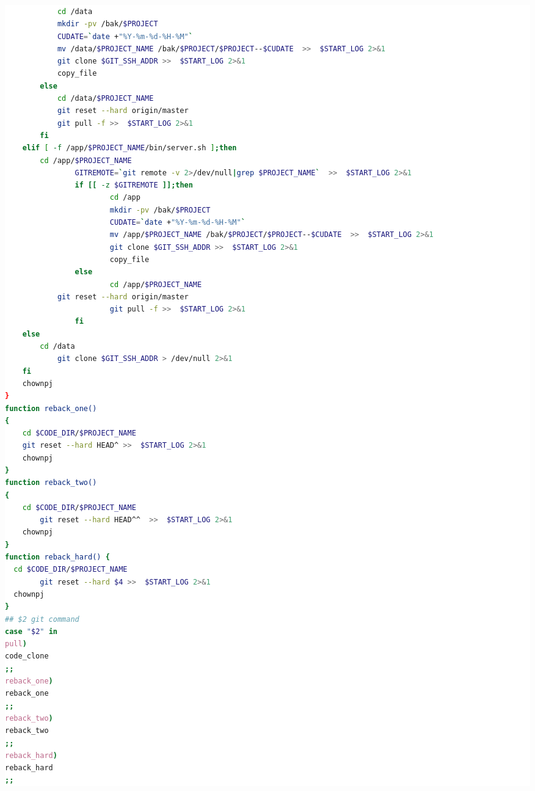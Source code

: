 ```bash
			cd /data
			mkdir -pv /bak/$PROJECT
			CUDATE=`date +"%Y-%m-%d-%H-%M"`
			mv /data/$PROJECT_NAME /bak/$PROJECT/$PROJECT--$CUDATE  >>  $START_LOG 2>&1
			git clone $GIT_SSH_ADDR >>  $START_LOG 2>&1
			copy_file
		else
			cd /data/$PROJECT_NAME
			git reset --hard origin/master
			git pull -f >>  $START_LOG 2>&1
		fi
	elif [ -f /app/$PROJECT_NAME/bin/server.sh ];then
		cd /app/$PROJECT_NAME
                GITREMOTE=`git remote -v 2>/dev/null|grep $PROJECT_NAME`  >>  $START_LOG 2>&1
                if [[ -z $GITREMOTE ]];then
                        cd /app
                        mkdir -pv /bak/$PROJECT
                        CUDATE=`date +"%Y-%m-%d-%H-%M"`
                        mv /app/$PROJECT_NAME /bak/$PROJECT/$PROJECT--$CUDATE  >>  $START_LOG 2>&1
                        git clone $GIT_SSH_ADDR >>  $START_LOG 2>&1
                        copy_file
                else
                        cd /app/$PROJECT_NAME
			git reset --hard origin/master
                        git pull -f >>  $START_LOG 2>&1
                fi
	else
		cd /data
	        git clone $GIT_SSH_ADDR > /dev/null 2>&1
	fi
	chownpj
}
function reback_one()
{
	cd $CODE_DIR/$PROJECT_NAME
	git reset --hard HEAD^ >>  $START_LOG 2>&1
	chownpj
}
function reback_two()
{
	cd $CODE_DIR/$PROJECT_NAME
        git reset --hard HEAD^^  >>  $START_LOG 2>&1
	chownpj
}
function reback_hard() {
  cd $CODE_DIR/$PROJECT_NAME
        git reset --hard $4 >>  $START_LOG 2>&1
  chownpj
}
## $2 git command 
case "$2" in
pull)
code_clone
;;
reback_one)
reback_one
;;
reback_two)
reback_two
;;
reback_hard)
reback_hard
;;
```